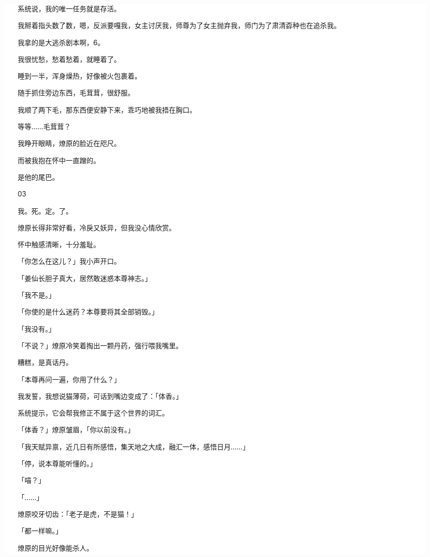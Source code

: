 &emsp;&emsp;系统说，我的唯一任务就是存活。  
  
&emsp;&emsp;我掰着指头数了数，嗯，反派要嘎我，女主讨厌我，师尊为了女主抛弃我，师门为了肃清孬种也在追杀我。  
  
&emsp;&emsp;我拿的是大逃杀剧本啊，6。  
  
&emsp;&emsp;我很忧愁，愁着愁着，就睡着了。  
  
&emsp;&emsp;睡到一半，浑身燥热，好像被火包裹着。  
  
&emsp;&emsp;随手抓住旁边东西，毛茸茸，很舒服。  
  
&emsp;&emsp;我顺了两下毛，那东西便安静下来，乖巧地被我捂在胸口。  
  
&emsp;&emsp;等等……毛茸茸？  
  
&emsp;&emsp;我睁开眼睛，燎原的脸近在咫尺。  
  
&emsp;&emsp;而被我抱在怀中一直蹭的。  
  
&emsp;&emsp;是他的尾巴。  
  
&emsp;&emsp;03  
  
&emsp;&emsp;我。死。定。了。  
  
&emsp;&emsp;燎原长得非常好看，冷戾又妖异，但我没心情欣赏。  
  
&emsp;&emsp;怀中触感清晰，十分羞耻。  
  
&emsp;&emsp;「你怎么在这儿？」我小声开口。  
  
&emsp;&emsp;「姜仙长胆子真大，居然敢迷惑本尊神志。」  
  
&emsp;&emsp;「我不是。」  
  
&emsp;&emsp;「你使的是什么迷药？本尊要将其全部销毁。」  
  
&emsp;&emsp;「我没有。」  
  
&emsp;&emsp;「不说？」燎原冷笑着掏出一颗丹药，强行喂我嘴里。  
  
&emsp;&emsp;糟糕，是真话丹。  
  
&emsp;&emsp;「本尊再问一遍，你用了什么？」  
  
&emsp;&emsp;我发誓，我想说猫薄荷，可话到嘴边变成了：「体香。」  
  
&emsp;&emsp;系统提示，它会帮我修正不属于这个世界的词汇。  
  
&emsp;&emsp;「体香？」燎原皱眉，「你以前没有。」  
  
&emsp;&emsp;「我天赋异禀，近几日有所感悟，集天地之大成，融汇一体，感悟日月……」  
  
&emsp;&emsp;「停，说本尊能听懂的。」  
  
&emsp;&emsp;「喵？」  
  
&emsp;&emsp;「……」  
  
&emsp;&emsp;燎原咬牙切齿：「老子是虎，不是猫！」  
  
&emsp;&emsp;「都一样嘛。」  
  
&emsp;&emsp;燎原的目光好像能杀人。  
  